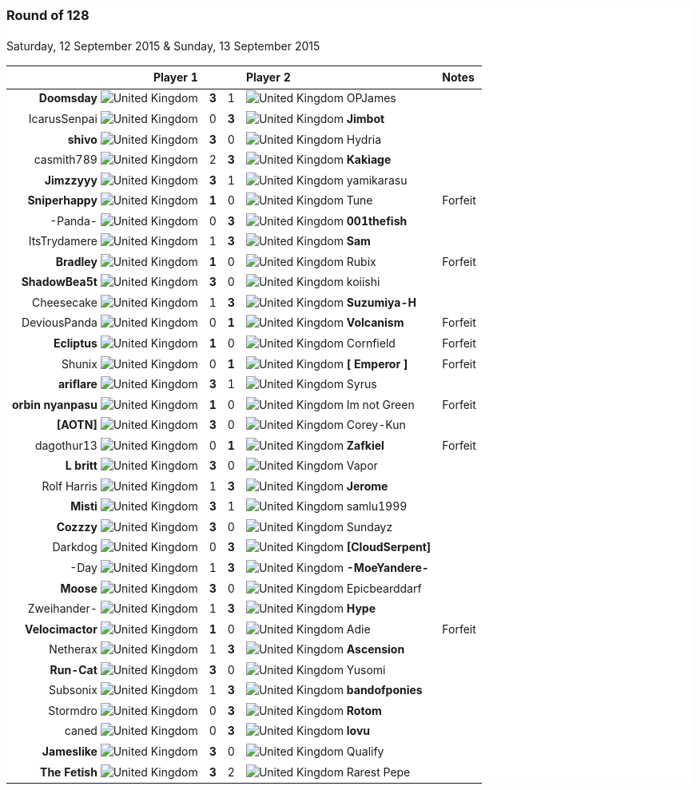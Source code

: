### Round of 128

Saturday, 12 September 2015 & Sunday, 13 September 2015

| Player 1 | | | Player 2 | Notes |
| --: | :-: | :-: | :-- | :-- |
| **Doomsday** ![][flag_GB] | **3** | 1 | ![][flag_GB] OPJames | |
| IcarusSenpai ![][flag_GB] | 0 | **3** | ![][flag_GB] **Jimbot** | |
| **shivo** ![][flag_GB] | **3** | 0 | ![][flag_GB] Hydria | |
| casmith789 ![][flag_GB] | 2 | **3** | ![][flag_GB] **Kakiage** | |
| **Jimzzyyy** ![][flag_GB] | **3** | 1 | ![][flag_GB] yamikarasu | |
| **Sniperhappy** ![][flag_GB] | **1** | 0 | ![][flag_GB] Tune | Forfeit |
| -Panda- ![][flag_GB] | 0 | **3** | ![][flag_GB] **001thefish** | |
| ItsTrydamere ![][flag_GB] | 1 | **3** | ![][flag_GB] **Sam** | |
| **Bradley** ![][flag_GB] | **1** | 0 | ![][flag_GB] Rubix | Forfeit |
| **ShadowBea5t** ![][flag_GB] | **3** | 0 | ![][flag_GB] koiishi | |
| Cheesecake ![][flag_GB] | 1 | **3** | ![][flag_GB] **Suzumiya-H** | |
| DeviousPanda ![][flag_GB] | 0 | **1** | ![][flag_GB] **Volcanism** | Forfeit |
| **Ecliptus** ![][flag_GB] | **1** | 0 | ![][flag_GB] Cornfield | Forfeit |
| Shunix ![][flag_GB] | 0 | **1** | ![][flag_GB] **\[ Emperor \]** | Forfeit |
| **ariflare** ![][flag_GB] | **3** | 1 | ![][flag_GB] Syrus | |
| **orbin nyanpasu** ![][flag_GB] | **1** | 0 | ![][flag_GB] Im not Green | Forfeit |
| **\[AOTN\]** ![][flag_GB] | **3** | 0 | ![][flag_GB] Corey-Kun | |
| dagothur13 ![][flag_GB] | 0 | **1** | ![][flag_GB] **Zafkiel** | Forfeit |
| **L britt** ![][flag_GB] | **3** | 0 | ![][flag_GB] Vapor | |
| Rolf Harris ![][flag_GB] | 1 | **3** | ![][flag_GB] **Jerome** | |
| **Misti** ![][flag_GB] | **3** | 1 | ![][flag_GB] samlu1999 | |
| **Cozzzy** ![][flag_GB] | **3** | 0 | ![][flag_GB] Sundayz | |
| Darkdog ![][flag_GB] | 0 | **3** | ![][flag_GB] **\[CloudSerpent\]** | |
| -Day ![][flag_GB] | 1 | **3** | ![][flag_GB] **-MoeYandere-** | |
| **Moose** ![][flag_GB] | **3** | 0 | ![][flag_GB] Epicbearddarf | |
| Zweihander- ![][flag_GB] | 1 | **3** | ![][flag_GB] **Hype** | |
| **Velocimactor** ![][flag_GB] | **1** | 0 | ![][flag_GB] Adie | Forfeit |
| Netherax ![][flag_GB] | 1 | **3** | ![][flag_GB] **Ascension** | |
| **Run-Cat** ![][flag_GB] | **3** | 0 | ![][flag_GB] Yusomi | |
| Subsonix ![][flag_GB] | 1 | **3** | ![][flag_GB] **bandofponies** | |
| Stormdro ![][flag_GB] | 0 | **3** | ![][flag_GB] **Rotom** | |
| caned ![][flag_GB] | 0 | **3** | ![][flag_GB] **lovu** | |
| **Jameslike** ![][flag_GB] | **3** | 0 | ![][flag_GB] Qualify | |
| **The Fetish** ![][flag_GB] | **3** | 2 | ![][flag_GB] Rarest Pepe | |

[flag_AT]: /wiki/shared/flag/AT.gif "Austria"
[flag_BE]: /wiki/shared/flag/BE.gif "Belgium"
[flag_DE]: /wiki/shared/flag/DE.gif "Germany"
[flag_GB]: /wiki/shared/flag/GB.gif "United Kingdom"
[flag_SG]: /wiki/shared/flag/SG.gif "Singapore"